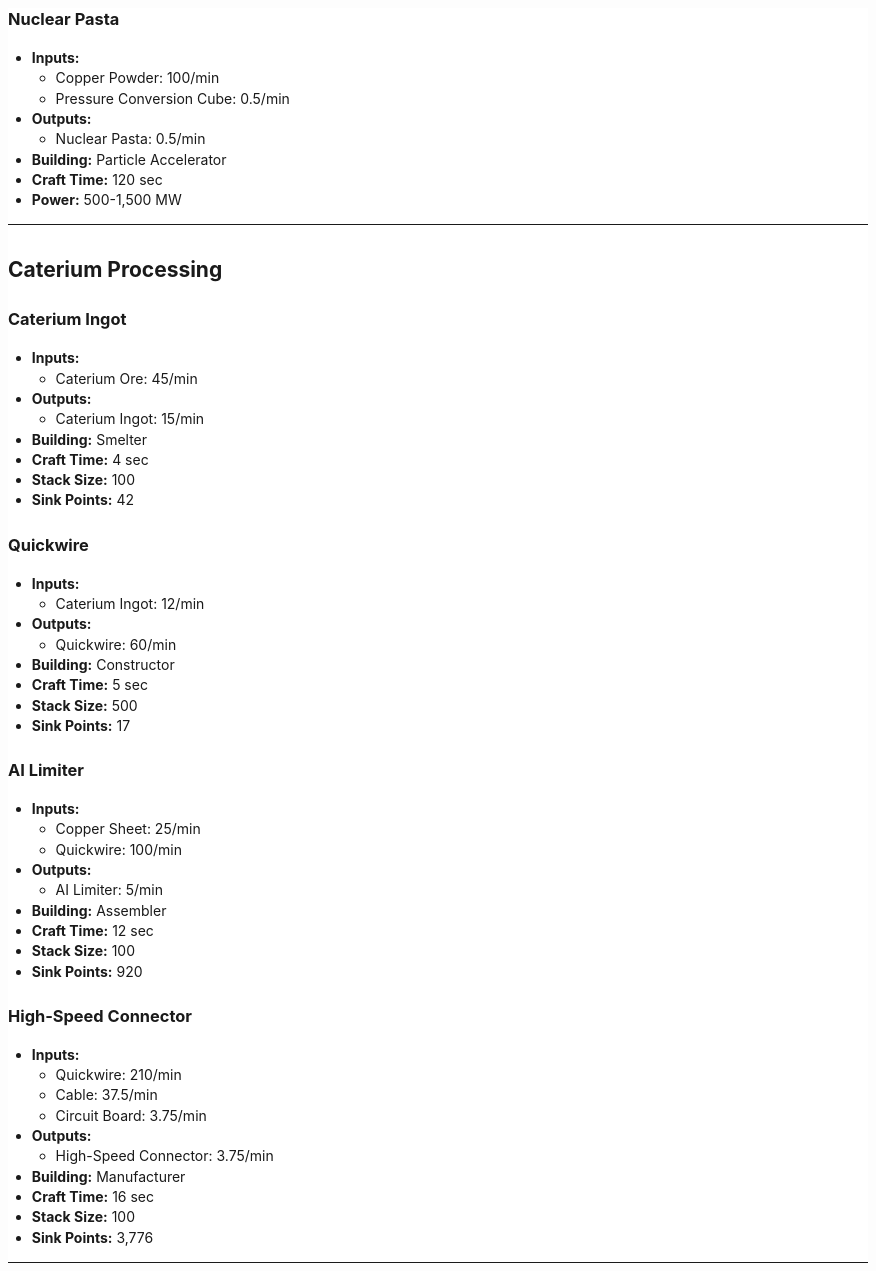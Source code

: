 ### Nuclear Pasta
- **Inputs:**
  - Copper Powder: 100/min
  - Pressure Conversion Cube: 0.5/min
- **Outputs:**
  - Nuclear Pasta: 0.5/min
- **Building:** Particle Accelerator
- **Craft Time:** 120 sec
- **Power:** 500-1,500 MW

---

## Caterium Processing

### Caterium Ingot
- **Inputs:**
  - Caterium Ore: 45/min
- **Outputs:**
  - Caterium Ingot: 15/min
- **Building:** Smelter
- **Craft Time:** 4 sec
- **Stack Size:** 100
- **Sink Points:** 42

### Quickwire
- **Inputs:**
  - Caterium Ingot: 12/min
- **Outputs:**
  - Quickwire: 60/min
- **Building:** Constructor
- **Craft Time:** 5 sec
- **Stack Size:** 500
- **Sink Points:** 17

### AI Limiter
- **Inputs:**
  - Copper Sheet: 25/min
  - Quickwire: 100/min
- **Outputs:**
  - AI Limiter: 5/min
- **Building:** Assembler
- **Craft Time:** 12 sec
- **Stack Size:** 100
- **Sink Points:** 920

### High-Speed Connector
- **Inputs:**
  - Quickwire: 210/min
  - Cable: 37.5/min
  - Circuit Board: 3.75/min
- **Outputs:**
  - High-Speed Connector: 3.75/min
- **Building:** Manufacturer
- **Craft Time:** 16 sec
- **Stack Size:** 100
- **Sink Points:** 3,776

---